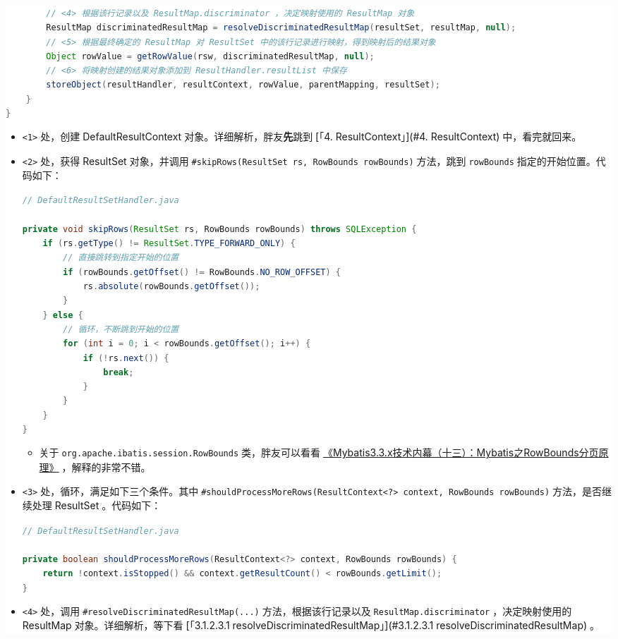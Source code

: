 ```java
        // <4> 根据该行记录以及 ResultMap.discriminator ，决定映射使用的 ResultMap 对象
        ResultMap discriminatedResultMap = resolveDiscriminatedResultMap(resultSet, resultMap, null);
        // <5> 根据最终确定的 ResultMap 对 ResultSet 中的该行记录进行映射，得到映射后的结果对象
        Object rowValue = getRowValue(rsw, discriminatedResultMap, null);
        // <6> 将映射创建的结果对象添加到 ResultHandler.resultList 中保存
        storeObject(resultHandler, resultContext, rowValue, parentMapping, resultSet);
    }
}
```

- <span id='go3.1.2.3_1'>`<1>` </span>处，创建 DefaultResultContext 对象。详细解析，胖友**先**跳到 [「4. ResultContext」](#4. ResultContext) 中，看完就回来。

- `<2>` 处，获得 ResultSet 对象，并调用 `#skipRows(ResultSet rs, RowBounds rowBounds)` 方法，跳到 `rowBounds` 指定的开始位置。代码如下：

  ```java
  // DefaultResultSetHandler.java
  
  private void skipRows(ResultSet rs, RowBounds rowBounds) throws SQLException {
      if (rs.getType() != ResultSet.TYPE_FORWARD_ONLY) {
          // 直接跳转到指定开始的位置
          if (rowBounds.getOffset() != RowBounds.NO_ROW_OFFSET) {
              rs.absolute(rowBounds.getOffset());
          }
      } else {
          // 循环，不断跳到开始的位置
          for (int i = 0; i < rowBounds.getOffset(); i++) {
              if (!rs.next()) {
                  break;
              }
          }
      }
  }
  ```

  - 关于 `org.apache.ibatis.session.RowBounds` 类，胖友可以看看 [《Mybatis3.3.x技术内幕（十三）：Mybatis之RowBounds分页原理》](https://my.oschina.net/zudajun/blog/671446) ，解释的非常不错。

- `<3>` 处，循环，满足如下三个条件。其中 `#shouldProcessMoreRows(ResultContext<?> context, RowBounds rowBounds)` 方法，是否继续处理 ResultSet 。代码如下：

  ```java
  // DefaultResultSetHandler.java
  
  private boolean shouldProcessMoreRows(ResultContext<?> context, RowBounds rowBounds) {
      return !context.isStopped() && context.getResultCount() < rowBounds.getLimit();
  }
  ```

- <span id='go3.1.2.3.1_4'>`<4>` </span>处，调用 `#resolveDiscriminatedResultMap(...)` 方法，根据该行记录以及 `ResultMap.discriminator` ，决定映射使用的 ResultMap 对象。详细解析，等下看 [「3.1.2.3.1 resolveDiscriminatedResultMap」](#3.1.2.3.1 resolveDiscriminatedResultMap) 。
